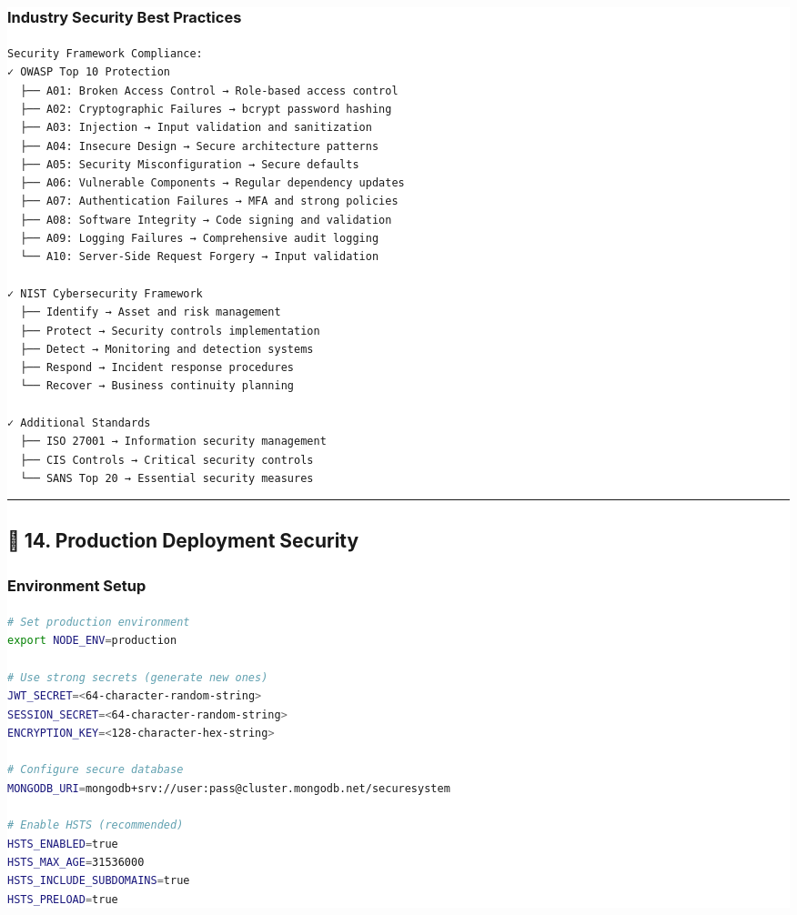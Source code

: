 ### **Industry Security Best Practices**
```
Security Framework Compliance:
✓ OWASP Top 10 Protection
  ├── A01: Broken Access Control → Role-based access control
  ├── A02: Cryptographic Failures → bcrypt password hashing
  ├── A03: Injection → Input validation and sanitization
  ├── A04: Insecure Design → Secure architecture patterns
  ├── A05: Security Misconfiguration → Secure defaults
  ├── A06: Vulnerable Components → Regular dependency updates
  ├── A07: Authentication Failures → MFA and strong policies
  ├── A08: Software Integrity → Code signing and validation
  ├── A09: Logging Failures → Comprehensive audit logging
  └── A10: Server-Side Request Forgery → Input validation

✓ NIST Cybersecurity Framework
  ├── Identify → Asset and risk management
  ├── Protect → Security controls implementation
  ├── Detect → Monitoring and detection systems
  ├── Respond → Incident response procedures
  └── Recover → Business continuity planning

✓ Additional Standards
  ├── ISO 27001 → Information security management
  ├── CIS Controls → Critical security controls
  └── SANS Top 20 → Essential security measures
```

---

## 🚀 **14. Production Deployment Security**

### **Environment Setup**
```bash
# Set production environment
export NODE_ENV=production

# Use strong secrets (generate new ones)
JWT_SECRET=<64-character-random-string>
SESSION_SECRET=<64-character-random-string>
ENCRYPTION_KEY=<128-character-hex-string>

# Configure secure database
MONGODB_URI=mongodb+srv://user:pass@cluster.mongodb.net/securesystem

# Enable HSTS (recommended)
HSTS_ENABLED=true
HSTS_MAX_AGE=31536000
HSTS_INCLUDE_SUBDOMAINS=true
HSTS_PRELOAD=true
```
